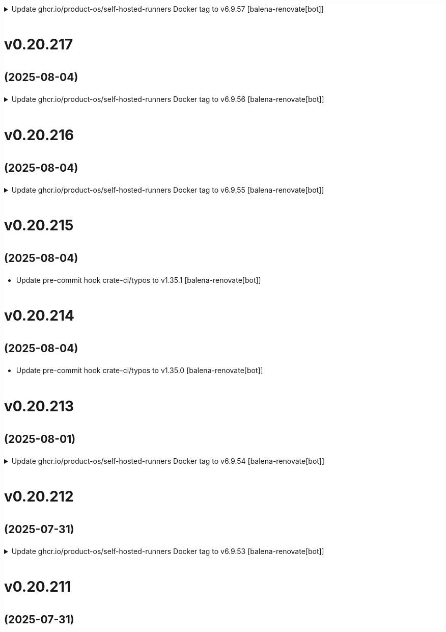 <details><summary> Update ghcr.io/product-os/self-hosted-runners Docker tag to v6.9.57 [balena-renovate[bot]] </summary></details>

# v0.20.217
## (2025-08-04)


<details><summary> Update ghcr.io/product-os/self-hosted-runners Docker tag to v6.9.56 [balena-renovate[bot]] </summary></details>

# v0.20.216
## (2025-08-04)


<details><summary> Update ghcr.io/product-os/self-hosted-runners Docker tag to v6.9.55 [balena-renovate[bot]] </summary></details>

# v0.20.215
## (2025-08-04)

* Update pre-commit hook crate-ci/typos to v1.35.1 [balena-renovate[bot]]

# v0.20.214
## (2025-08-04)

* Update pre-commit hook crate-ci/typos to v1.35.0 [balena-renovate[bot]]

# v0.20.213
## (2025-08-01)


<details><summary> Update ghcr.io/product-os/self-hosted-runners Docker tag to v6.9.54 [balena-renovate[bot]] </summary></details>

# v0.20.212
## (2025-07-31)


<details><summary> Update ghcr.io/product-os/self-hosted-runners Docker tag to v6.9.53 [balena-renovate[bot]] </summary></details>

# v0.20.211
## (2025-07-31)
